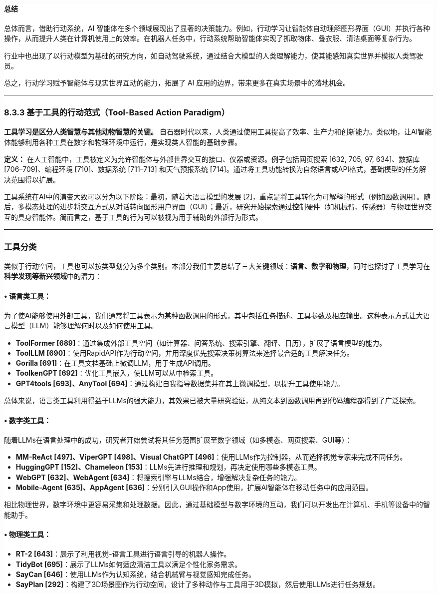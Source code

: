 #### **总结**

总体而言，借助行动系统，AI 智能体在多个领域展现出了显著的决策能力。例如，行动学习让智能体自动理解图形界面（GUI）并执行各种操作，从而提升人类在计算机使用上的效率。在机器人任务中，行动系统帮助智能体实现了抓取物体、叠衣服、清洁桌面等复杂行为。

行业中也出现了以行动模型为基础的研究方向，如自动驾驶系统，通过结合大模型的人类理解能力，使其能感知真实世界并模拟人类驾驶员。

总之，行动学习赋予智能体与现实世界互动的能力，拓展了 AI 应用的边界，带来更多在真实场景中的落地机会。

---


### 8.3.3 基于工具的行动范式（Tool-Based Action Paradigm）

**工具学习是区分人类智慧与其他动物智慧的关键。** 自石器时代以来，人类通过使用工具提高了效率、生产力和创新能力。类似地，让AI智能体能够利用各种工具在数字和物理环境中运行，是实现类人智能的基础步骤。

**定义：** 在人工智能中，工具被定义为允许智能体与外部世界交互的接口、仪器或资源。例子包括网页搜索 \[632, 705, 97, 634]、数据库 \[706–709]、编程环境 \[710]、数据系统 \[711–713] 和天气预报系统 \[714]。通过将工具功能转换为自然语言或API格式，基础模型的任务解决范围得以扩展。

工具系统在AI中的演变大致可以分为以下阶段：最初，随着大语言模型的发展 \[2]，重点是将工具转化为可解释的形式（例如函数调用）。随后，多模态处理的进步将交互方式从对话转向图形用户界面（GUI）；最近，研究开始探索通过控制硬件（如机械臂、传感器）与物理世界交互的具身智能体。简而言之，基于工具的行为可以被视为用于辅助的外部行为形式。

---

### 工具分类

类似于行动空间，工具也可以按类型划分为多个类别。本部分我们主要总结了三大关键领域：**语言、数字和物理**，同时也探讨了工具学习在**科学发现等新兴领域**中的潜力：

#### • 语言类工具：

为了使AI能够使用外部工具，我们通常将工具表示为某种函数调用的形式，其中包括任务描述、工具参数及相应输出。这种表示方式让大语言模型（LLM）能够理解何时以及如何使用工具。

* **ToolFormer \[689]**：通过集成外部工具空间（如计算器、问答系统、搜索引擎、翻译、日历），扩展了语言模型的能力。
* **ToolLLM \[690]**：使用RapidAPI作为行动空间，并用深度优先搜索决策树算法来选择最合适的工具解决任务。
* **Gorilla \[691]**：在工具文档基础上微调LLM，用于生成API调用。
* **ToolkenGPT \[692]**：优化工具嵌入，使LLM可以从中检索工具。
* **GPT4tools \[693]、AnyTool \[694]**：通过构建自我指导数据集并在其上微调模型，以提升工具使用能力。

总体来说，语言类工具利用得益于LLMs的强大能力，其效果已被大量研究验证，从纯文本到函数调用再到代码编程都得到了广泛探索。

#### • 数字类工具：

随着LLMs在语言处理中的成功，研究者开始尝试将其任务范围扩展至数字领域（如多模态、网页搜索、GUI等）：

* **MM-ReAct \[497]、ViperGPT \[498]、Visual ChatGPT \[496]**：使用LLMs作为控制器，从而选择视觉专家来完成不同任务。
* **HuggingGPT \[152]、Chameleon \[153]**：LLMs先进行推理和规划，再决定使用哪些多模态工具。
* **WebGPT \[632]、WebAgent \[634]**：将搜索引擎与LLMs结合，增强解决复杂任务的能力。
* **Mobile-Agent \[635]、AppAgent \[636]**：分别引入GUI操作和App使用，扩展AI智能体在移动任务中的应用范围。

相比物理世界，数字环境中更容易采集和处理数据。因此，通过基础模型与数字环境的互动，我们可以开发出在计算机、手机等设备中的智能助手。

#### • 物理类工具：

* **RT-2 \[643]**：展示了利用视觉-语言工具进行语言引导的机器人操作。
* **TidyBot \[695]**：展示了LLMs如何适应清洁工具以满足个性化家务需求。
* **SayCan \[646]**：使用LLMs作为认知系统，结合机械臂与视觉感知完成任务。
* **SayPlan \[292]**：构建了3D场景图作为行动空间，设计了多种动作与工具用于3D模拟，然后使用LLMs进行任务规划。
